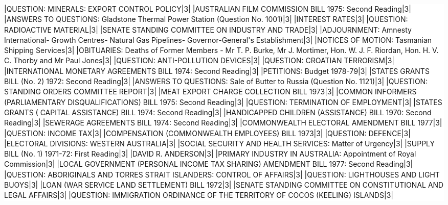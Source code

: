 |QUESTION: MINERALS: EXPORT CONTROL POLICY|3|
|AUSTRALIAN FILM COMMISSION BILL 1975: Second Reading|3|
|ANSWERS TO QUESTIONS: Gladstone Thermal Power Station (Question No. 1001)|3|
|INTEREST RATES|3|
|QUESTION: RADIOACTIVE MATERIAL|3|
|SENATE STANDING COMMITTEE ON INDUSTRY AND TRADE|3|
|ADJOURNMENT: Amnesty International- Growth Centres- Natural Gas Pipelines- Governor-General's Establishment|3|
|NOTICES OF MOTION: Tasmanian Shipping Services|3|
|OBITUARIES: Deaths of Former Members - Mr T. P. Burke, Mr J. Mortimer, Hon. W. J. F. Riordan, Hon. H. V. C. Thorby and Mr Paul Jones|3|
|QUESTION: ANTI-POLLUTION DEVICES|3|
|QUESTION: CROATIAN TERRORISM|3|
|INTERNATIONAL MONETARY AGREEMENTS BILL 1974: Second Reading|3|
|PETITIONS: Budget 1978-79|3|
|STATES GRANTS BILL (No. 2) 1972: Second Reading|3|
|ANSWERS TO QUESTIONS: Sale of Butter to Russia (Question No. 1121)|3|
|QUESTION: STANDING ORDERS COMMITTEE REPORT|3|
|MEAT EXPORT CHARGE COLLECTION BILL 1973|3|
|COMMON INFORMERS (PARLIAMENTARY DISQUALIFICATIONS) BILL 1975: Second Reading|3|
|QUESTION: TERMINATION OF EMPLOYMENT|3|
|STATES GRANTS ( CAPITAL ASSISTANCE) BILL 1974: Second Reading|3|
|HANDICAPPED CHILDREN (ASSISTANCE) BILL 1970: Second Reading|3|
|SEWERAGE AGREEMENTS BILL 1974: Second Reading|3|
|COMMONWEALTH ELECTORAL AMENDMENT BILL 1977|3|
|QUESTION: INCOME TAX|3|
|COMPENSATION (COMMONWEALTH EMPLOYEES) BILL 1973|3|
|QUESTION: DEFENCE|3|
|ELECTORAL DIVISIONS: WESTERN AUSTRALIA|3|
|SOCIAL SECURITY AND HEALTH SERVICES: Matter of Urgency|3|
|SUPPLY BILL (No. 1) 1971-72: First Reading|3|
|DAVID R. ANDERSON|3|
|PRIMARY INDUSTRY IN AUSTRALIA: Appointment of Royal Commission|3|
|LOCAL GOVERNMENT (PERSONAL INCOME TAX SHARING) AMENDMENT BILL 1977: Second Reading|3|
|QUESTION: ABORIGINALS AND TORRES STRAIT ISLANDERS: CONTROL OF AFFAIRS|3|
|QUESTION: LIGHTHOUSES AND LIGHT BUOYS|3|
|LOAN (WAR SERVICE LAND SETTLEMENT) BILL 1972|3|
|SENATE STANDING COMMITTEE ON CONSTITUTIONAL AND LEGAL AFFAIRS|3|
|QUESTION: IMMIGRATION ORDINANCE OF THE TERRITORY OF COCOS (KEELING) ISLANDS|3|